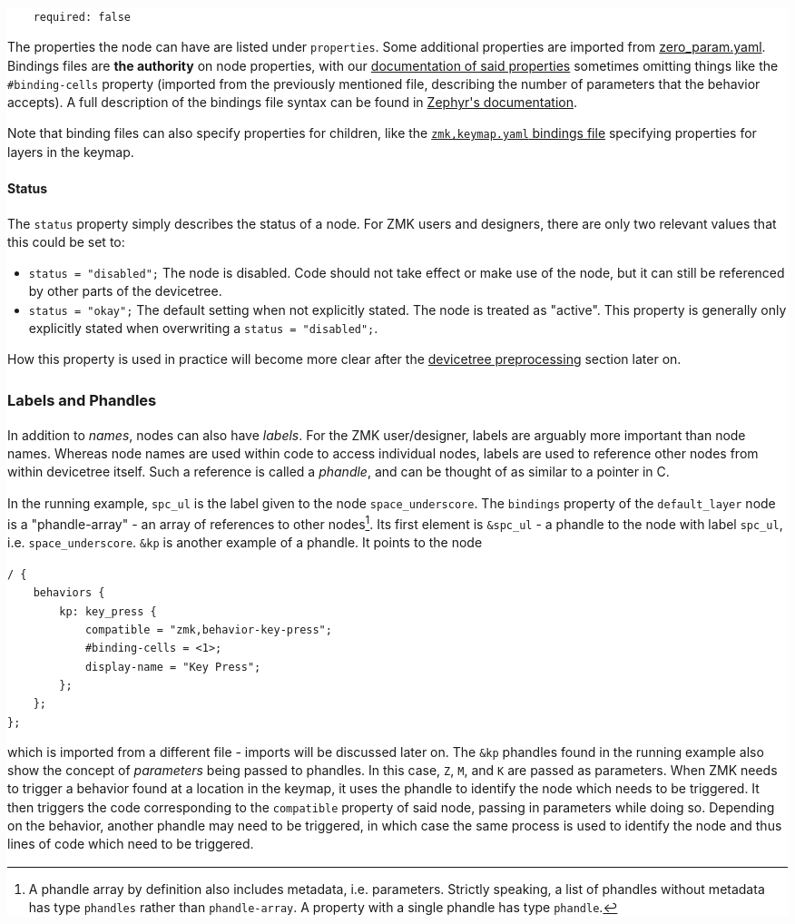 ```dts title="zmk,behavior-mod-morph.yaml"
    required: false
```

The properties the node can have are listed under `properties`. Some additional properties are imported from [zero_param.yaml](https://github.com/zmkfirmware/zmk/blob/main/app/dts/bindings/behaviors/zero_param.yaml). Bindings files are **the authority** on node properties, with our [documentation of said properties](https://zmk.dev/docs/config/behaviors#devicetree-7) sometimes omitting things like the `#binding-cells` property (imported from the previously mentioned file, describing the number of parameters that the behavior accepts). A full description of the bindings file syntax can be found in [Zephyr's documentation](https://docs.zephyrproject.org/3.5.0/build/dts/bindings-syntax.html).

Note that binding files can also specify properties for children, like the [`zmk,keymap.yaml` bindings file](https://github.com/zmkfirmware/zmk/blob/main/app/dts/bindings/zmk%2Ckeymap.yaml) specifying properties for layers in the keymap.

#### Status

The `status` property simply describes the status of a node. For ZMK users and designers, there are only two relevant values that this could be set to:

- `status = "disabled";` The node is disabled. Code should not take effect or make use of the node, but it can still be referenced by other parts of the devicetree.
- `status = "okay";` The default setting when not explicitly stated. The node is treated as "active". This property is generally only explicitly stated when overwriting a `status = "disabled";`.

How this property is used in practice will become more clear after the [devicetree preprocessing](#devicetree-preprocessing) section later on.

### Labels and Phandles

In addition to _names_, nodes can also have _labels_. For the ZMK user/designer, labels are arguably more important than node names. Whereas node names are used within code to access individual nodes, labels are used to reference other nodes from within devicetree itself. Such a reference is called a _phandle_, and can be thought of as similar to a pointer in C.

In the running example, `spc_ul` is the label given to the node `space_underscore`. The `bindings` property of the `default_layer` node is a "phandle-array" - an array of references to other nodes[^1]. Its first element is `&spc_ul` - a phandle to the node with label `spc_ul`, i.e. `space_underscore`. `&kp` is another example of a phandle. It points to the node

```dts
/ {
    behaviors {
        kp: key_press {
            compatible = "zmk,behavior-key-press";
            #binding-cells = <1>;
            display-name = "Key Press";
        };
    };
};
```

which is imported from a different file - imports will be discussed later on. The `&kp` phandles found in the running example also show the concept of _parameters_ being passed to phandles. In this case, `Z`, `M`, and `K` are passed as parameters. When ZMK needs to trigger a behavior found at a location in the keymap, it uses the phandle to identify the node which needs to be triggered. It then triggers the code corresponding to the `compatible` property of said node, passing in parameters while doing so. Depending on the behavior, another phandle may need to be triggered, in which case the same process is used to identify the node and thus lines of code which need to be triggered.


[^1]: A phandle array by definition also includes metadata, i.e. parameters. Strictly speaking, a list of phandles without metadata has type `phandles` rather than `phandle-array`. A property with a single phandle has type `phandle`.
